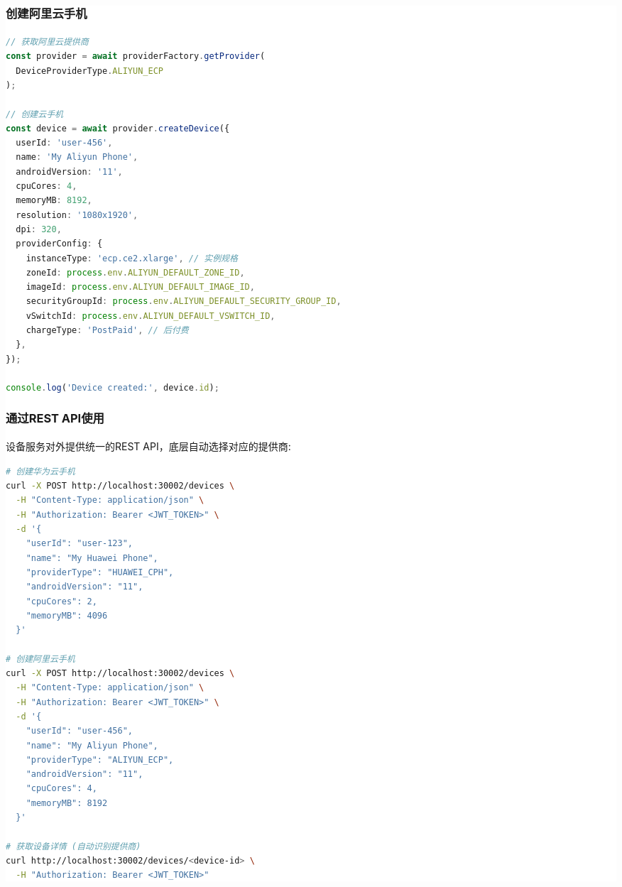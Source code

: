 ### 创建阿里云手机

```typescript
// 获取阿里云提供商
const provider = await providerFactory.getProvider(
  DeviceProviderType.ALIYUN_ECP
);

// 创建云手机
const device = await provider.createDevice({
  userId: 'user-456',
  name: 'My Aliyun Phone',
  androidVersion: '11',
  cpuCores: 4,
  memoryMB: 8192,
  resolution: '1080x1920',
  dpi: 320,
  providerConfig: {
    instanceType: 'ecp.ce2.xlarge', // 实例规格
    zoneId: process.env.ALIYUN_DEFAULT_ZONE_ID,
    imageId: process.env.ALIYUN_DEFAULT_IMAGE_ID,
    securityGroupId: process.env.ALIYUN_DEFAULT_SECURITY_GROUP_ID,
    vSwitchId: process.env.ALIYUN_DEFAULT_VSWITCH_ID,
    chargeType: 'PostPaid', // 后付费
  },
});

console.log('Device created:', device.id);
```

### 通过REST API使用

设备服务对外提供统一的REST API，底层自动选择对应的提供商:

```bash
# 创建华为云手机
curl -X POST http://localhost:30002/devices \
  -H "Content-Type: application/json" \
  -H "Authorization: Bearer <JWT_TOKEN>" \
  -d '{
    "userId": "user-123",
    "name": "My Huawei Phone",
    "providerType": "HUAWEI_CPH",
    "androidVersion": "11",
    "cpuCores": 2,
    "memoryMB": 4096
  }'

# 创建阿里云手机
curl -X POST http://localhost:30002/devices \
  -H "Content-Type: application/json" \
  -H "Authorization: Bearer <JWT_TOKEN>" \
  -d '{
    "userId": "user-456",
    "name": "My Aliyun Phone",
    "providerType": "ALIYUN_ECP",
    "androidVersion": "11",
    "cpuCores": 4,
    "memoryMB": 8192
  }'

# 获取设备详情 (自动识别提供商)
curl http://localhost:30002/devices/<device-id> \
  -H "Authorization: Bearer <JWT_TOKEN>"

```